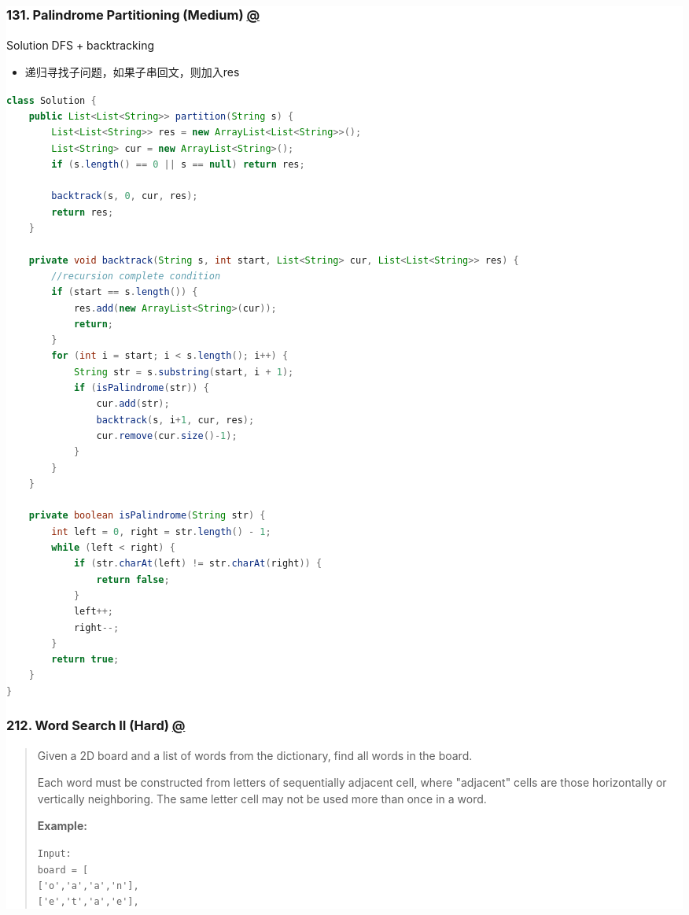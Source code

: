 ### 131. Palindrome Partitioning (Medium) [@](https://leetcode.com/problems/palindrome-partitioning/)

Solution DFS + backtracking
- 递归寻找子问题，如果子串回文，则加入res
```java
class Solution {
    public List<List<String>> partition(String s) {
        List<List<String>> res = new ArrayList<List<String>>();
        List<String> cur = new ArrayList<String>();
        if (s.length() == 0 || s == null) return res;
        
        backtrack(s, 0, cur, res);
        return res;
    }
    
    private void backtrack(String s, int start, List<String> cur, List<List<String>> res) {
        //recursion complete condition
        if (start == s.length()) {
            res.add(new ArrayList<String>(cur));
            return;
        }
        for (int i = start; i < s.length(); i++) {
            String str = s.substring(start, i + 1);
            if (isPalindrome(str)) {
                cur.add(str);
                backtrack(s, i+1, cur, res);
                cur.remove(cur.size()-1);
            }
        }
    }
    
    private boolean isPalindrome(String str) {
        int left = 0, right = str.length() - 1;
        while (left < right) {
            if (str.charAt(left) != str.charAt(right)) {
                return false;
            }
            left++;
            right--;
        }
        return true;
    }
}
```
### 212. Word Search II (Hard) [@](https://leetcode.com/problems/word-search-ii/)

> Given a 2D board and a list of words from the dictionary, find all words in the board.
>
> Each word must be constructed from letters of sequentially adjacent cell, where "adjacent" cells are those horizontally or vertically neighboring. The same letter cell may not be used more than once in a word.
>
> 
>
> **Example:**
>
> ```
> Input: 
> board = [
> ['o','a','a','n'],
> ['e','t','a','e'],